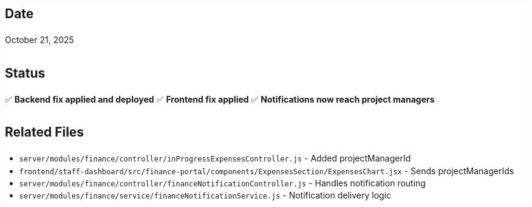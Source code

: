 ## Date
October 21, 2025

## Status
✅ **Backend fix applied and deployed**
✅ **Frontend fix applied**
✅ **Notifications now reach project managers**

## Related Files
- `server/modules/finance/controller/inProgressExpensesController.js` - Added projectManagerId
- `frontend/staff-dashboard/src/finance-portal/components/ExpensesSection/ExpensesChart.jsx` - Sends projectManagerIds
- `server/modules/finance/controller/financeNotificationController.js` - Handles notification routing
- `server/modules/finance/service/financeNotificationService.js` - Notification delivery logic
